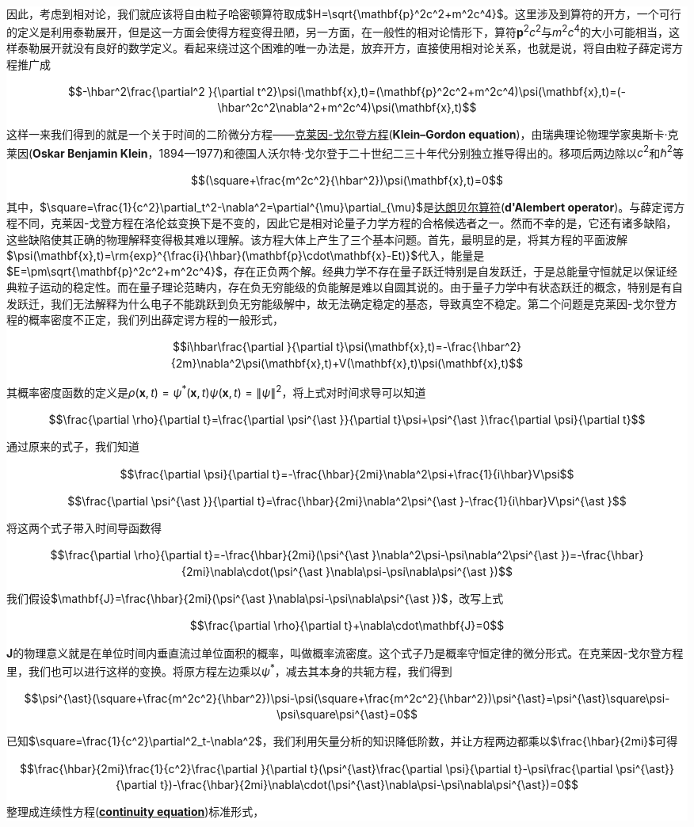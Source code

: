 因此，考虑到相对论，我们就应该将自由粒子哈密顿算符取成$H=\sqrt{\mathbf{p}^2c^2+m^2c^4}$。这里涉及到算符的开方，一个可行的定义是利用泰勒展开，但是这一方面会使得方程变得丑陋，另一方面，在一般性的相对论情形下，算符$\mathbf{p}^2c^2$与$m^2c^4$的大小可能相当，这样泰勒展开就没有良好的数学定义。看起来绕过这个困难的唯一办法是，放弃开方，直接使用相对论关系，也就是说，将自由粒子薛定谔方程推广成

$$-\hbar^2\frac{\partial^2 }{\partial t^2}\psi(\mathbf{x},t)=(\mathbf{p}^2c^2+m^2c^4)\psi(\mathbf{x},t)=(-\hbar^2c^2\nabla^2+m^2c^4)\psi(\mathbf{x},t)$$

这样一来我们得到的就是一个关于时间的二阶微分方程——[克莱因-戈尔登方程](https://link.springer.com/article/10.1007/BF01390840)(**Klein–Gordon equation**)，由瑞典理论物理学家奥斯卡·克莱因(**Oskar Benjamin Klein**，1894—1977)和德国人沃尔特·戈尔登于二十世纪二三十年代分别独立推导得出的。移项后两边除以$c^2$和$\hbar^2$等

$$(\square+\frac{m^2c^2}{\hbar^2})\psi(\mathbf{x},t)=0$$

其中，$\square=\frac{1}{c^2}\partial_t^2-\nabla^2=\partial^{\mu}\partial_{\mu}$是[达朗贝尔算符](https://en.wikipedia.org/wiki/D'Alembert_operator)(**d'Alembert operator**)。与薛定谔方程不同，克莱因-戈登方程在洛伦兹变换下是不变的，因此它是相对论量子力学方程的合格候选者之一。然而不幸的是，它还有诸多缺陷，这些缺陷使其正确的物理解释变得极其难以理解。该方程大体上产生了三个基本问题。首先，最明显的是，将其方程的平面波解$\psi(\mathbf{x},t)=\rm{exp}^{\frac{i}{\hbar}(\mathbf{p}\cdot\mathbf{x}-Et)}$代入，能量是$E=\pm\sqrt{\mathbf{p}^2c^2+m^2c^4}$，存在正负两个解。经典力学不存在量子跃迁特别是自发跃迁，于是总能量守恒就足以保证经典粒子运动的稳定性。而在量子理论范畴内，存在负无穷能级的负能解是难以自圆其说的。由于量子力学中有状态跃迁的概念，特别是有自发跃迁，我们无法解释为什么电子不能跳跃到负无穷能级解中，故无法确定稳定的基态，导致真空不稳定。第二个问题是克莱因-戈尔登方程的概率密度不正定，我们列出薛定谔方程的一般形式，

$$i\hbar\frac{\partial }{\partial t}\psi(\mathbf{x},t)=-\frac{\hbar^2}{2m}\nabla^2\psi(\mathbf{x},t)+V(\mathbf{x},t)\psi(\mathbf{x},t)$$

其概率密度函数的定义是$\rho(\mathbf{x},t)=\psi^{\ast }(\mathbf{x},t)\psi(\mathbf{x},t)=\| \psi \|^2$，将上式对时间求导可以知道

$$\frac{\partial \rho}{\partial t}=\frac{\partial \psi^{\ast }}{\partial t}\psi+\psi^{\ast }\frac{\partial \psi}{\partial t}$$

通过原来的式子，我们知道

$$\frac{\partial \psi}{\partial t}=-\frac{\hbar}{2mi}\nabla^2\psi+\frac{1}{i\hbar}V\psi$$

$$\frac{\partial \psi^{\ast }}{\partial t}=\frac{\hbar}{2mi}\nabla^2\psi^{\ast }-\frac{1}{i\hbar}V\psi^{\ast }$$

将这两个式子带入时间导函数得

$$\frac{\partial \rho}{\partial t}=-\frac{\hbar}{2mi}(\psi^{\ast }\nabla^2\psi-\psi\nabla^2\psi^{\ast })=-\frac{\hbar}{2mi}\nabla\cdot(\psi^{\ast }\nabla\psi-\psi\nabla\psi^{\ast })$$

我们假设$\mathbf{J}=\frac{\hbar}{2mi}(\psi^{\ast }\nabla\psi-\psi\nabla\psi^{\ast })$，改写上式

$$\frac{\partial \rho}{\partial t}+\nabla\cdot\mathbf{J}=0$$

$\mathbf{J}$的物理意义就是在单位时间内垂直流过单位面积的概率，叫做概率流密度。这个式子乃是概率守恒定律的微分形式。在克莱因-戈尔登方程里，我们也可以进行这样的变换。将原方程左边乘以$\psi^{\ast}$，减去其本身的共轭方程，我们得到

$$\psi^{\ast}(\square+\frac{m^2c^2}{\hbar^2})\psi-\psi(\square+\frac{m^2c^2}{\hbar^2})\psi^{\ast}=\psi^{\ast}\square\psi-\psi\square\psi^{\ast}=0$$

已知$\square=\frac{1}{c^2}\partial^2_t-\nabla^2$，我们利用矢量分析的知识降低阶数，并让方程两边都乘以$\frac{\hbar}{2mi}$可得

$$\frac{\hbar}{2mi}\frac{1}{c^2}\frac{\partial }{\partial t}(\psi^{\ast}\frac{\partial \psi}{\partial t}-\psi\frac{\partial \psi^{\ast}}{\partial t})-\frac{\hbar}{2mi}\nabla\cdot(\psi^{\ast}\nabla\psi-\psi\nabla\psi^{\ast})=0$$

整理成连续性方程(**[continuity equation](https://zh.wikipedia.org/wiki/%E9%80%A3%E7%BA%8C%E6%80%A7%E6%96%B9%E7%A8%8B%E5%BC%8F)**)标准形式，
